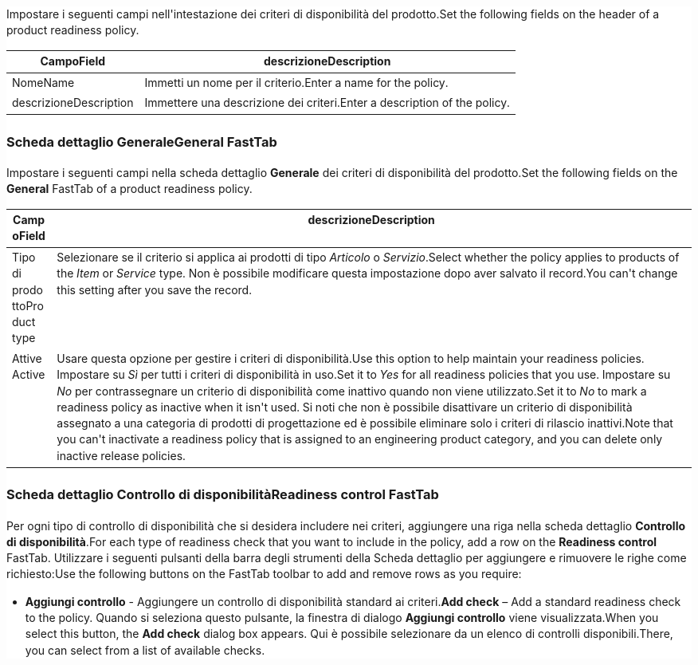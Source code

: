 <span data-ttu-id="9c4ea-190">Impostare i seguenti campi nell'intestazione dei criteri di disponibilità del prodotto.</span><span class="sxs-lookup"><span data-stu-id="9c4ea-190">Set the following fields on the header of a product readiness policy.</span></span>

| <span data-ttu-id="9c4ea-191">Campo</span><span class="sxs-lookup"><span data-stu-id="9c4ea-191">Field</span></span> | <span data-ttu-id="9c4ea-192">descrizione</span><span class="sxs-lookup"><span data-stu-id="9c4ea-192">Description</span></span> |
|---|---|
| <span data-ttu-id="9c4ea-193">Nome</span><span class="sxs-lookup"><span data-stu-id="9c4ea-193">Name</span></span> | <span data-ttu-id="9c4ea-194">Immetti un nome per il criterio.</span><span class="sxs-lookup"><span data-stu-id="9c4ea-194">Enter a name for the policy.</span></span> |
| <span data-ttu-id="9c4ea-195">descrizione</span><span class="sxs-lookup"><span data-stu-id="9c4ea-195">Description</span></span> | <span data-ttu-id="9c4ea-196">Immettere una descrizione dei criteri.</span><span class="sxs-lookup"><span data-stu-id="9c4ea-196">Enter a description of the policy.</span></span> |

### <a name="general-fasttab"></a><span data-ttu-id="9c4ea-197">Scheda dettaglio Generale</span><span class="sxs-lookup"><span data-stu-id="9c4ea-197">General FastTab</span></span>

<span data-ttu-id="9c4ea-198">Impostare i seguenti campi nella scheda dettaglio **Generale** dei criteri di disponibilità del prodotto.</span><span class="sxs-lookup"><span data-stu-id="9c4ea-198">Set the following fields on the **General** FastTab of a product readiness policy.</span></span>

| <span data-ttu-id="9c4ea-199">Campo</span><span class="sxs-lookup"><span data-stu-id="9c4ea-199">Field</span></span> | <span data-ttu-id="9c4ea-200">descrizione</span><span class="sxs-lookup"><span data-stu-id="9c4ea-200">Description</span></span> |
|---|---|
| <span data-ttu-id="9c4ea-201">Tipo di prodotto</span><span class="sxs-lookup"><span data-stu-id="9c4ea-201">Product type</span></span> | <span data-ttu-id="9c4ea-202">Selezionare se il criterio si applica ai prodotti di tipo *Articolo* o *Servizio*.</span><span class="sxs-lookup"><span data-stu-id="9c4ea-202">Select whether the policy applies to products of the *Item* or *Service* type.</span></span> <span data-ttu-id="9c4ea-203">Non è possibile modificare questa impostazione dopo aver salvato il record.</span><span class="sxs-lookup"><span data-stu-id="9c4ea-203">You can't change this setting after you save the record.</span></span> |
| <span data-ttu-id="9c4ea-204">Attive</span><span class="sxs-lookup"><span data-stu-id="9c4ea-204">Active</span></span> | <span data-ttu-id="9c4ea-205">Usare questa opzione per gestire i criteri di disponibilità.</span><span class="sxs-lookup"><span data-stu-id="9c4ea-205">Use this option to help maintain your readiness policies.</span></span> <span data-ttu-id="9c4ea-206">Impostare su *Sì* per tutti i criteri di disponibilità in uso.</span><span class="sxs-lookup"><span data-stu-id="9c4ea-206">Set it to *Yes* for all readiness policies that you use.</span></span> <span data-ttu-id="9c4ea-207">Impostare su *No* per contrassegnare un criterio di disponibilità come inattivo quando non viene utilizzato.</span><span class="sxs-lookup"><span data-stu-id="9c4ea-207">Set it to *No* to mark a readiness policy as inactive when it isn't used.</span></span> <span data-ttu-id="9c4ea-208">Si noti che non è possibile disattivare un criterio di disponibilità assegnato a una categoria di prodotti di progettazione ed è possibile eliminare solo i criteri di rilascio inattivi.</span><span class="sxs-lookup"><span data-stu-id="9c4ea-208">Note that you can't inactivate a readiness policy that is assigned to an engineering product category, and you can delete only inactive release policies.</span></span> |

### <a name="readiness-control-fasttab"></a><span data-ttu-id="9c4ea-209">Scheda dettaglio Controllo di disponibilità</span><span class="sxs-lookup"><span data-stu-id="9c4ea-209">Readiness control FastTab</span></span>

<span data-ttu-id="9c4ea-210">Per ogni tipo di controllo di disponibilità che si desidera includere nei criteri, aggiungere una riga nella scheda dettaglio **Controllo di disponibilità**.</span><span class="sxs-lookup"><span data-stu-id="9c4ea-210">For each type of readiness check that you want to include in the policy, add a row on the **Readiness control** FastTab.</span></span> <span data-ttu-id="9c4ea-211">Utilizzare i seguenti pulsanti della barra degli strumenti della Scheda dettaglio per aggiungere e rimuovere le righe come richiesto:</span><span class="sxs-lookup"><span data-stu-id="9c4ea-211">Use the following buttons on the FastTab toolbar to add and remove rows as you require:</span></span>

- <span data-ttu-id="9c4ea-212">**Aggiungi controllo** - Aggiungere un controllo di disponibilità standard ai criteri.</span><span class="sxs-lookup"><span data-stu-id="9c4ea-212">**Add check** – Add a standard readiness check to the policy.</span></span> <span data-ttu-id="9c4ea-213">Quando si seleziona questo pulsante, la finestra di dialogo **Aggiungi controllo** viene visualizzata.</span><span class="sxs-lookup"><span data-stu-id="9c4ea-213">When you select this button, the **Add check** dialog box appears.</span></span> <span data-ttu-id="9c4ea-214">Qui è possibile selezionare da un elenco di controlli disponibili.</span><span class="sxs-lookup"><span data-stu-id="9c4ea-214">There, you can select from a list of available checks.</span></span>